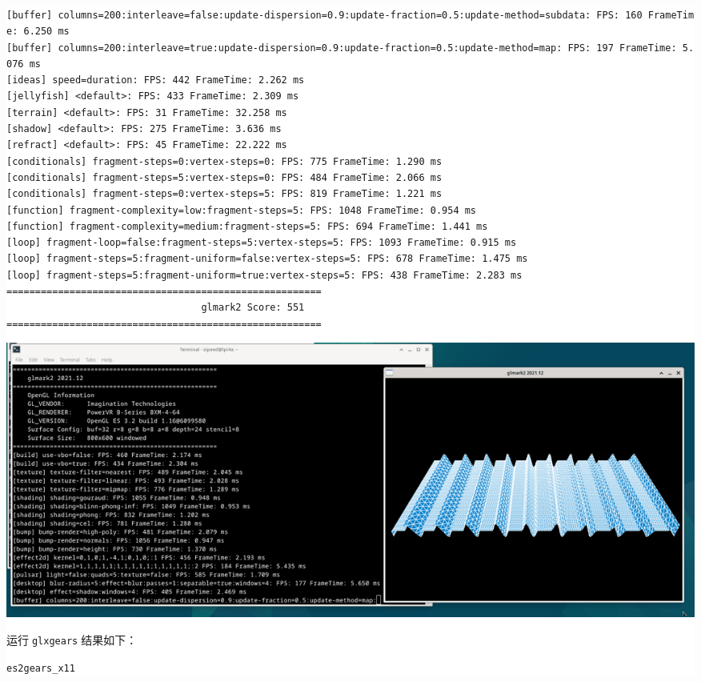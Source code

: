 ```shell
[buffer] columns=200:interleave=false:update-dispersion=0.9:update-fraction=0.5:update-method=subdata: FPS: 160 FrameTime: 6.250 ms
[buffer] columns=200:interleave=true:update-dispersion=0.9:update-fraction=0.5:update-method=map: FPS: 197 FrameTime: 5.076 ms
[ideas] speed=duration: FPS: 442 FrameTime: 2.262 ms
[jellyfish] <default>: FPS: 433 FrameTime: 2.309 ms
[terrain] <default>: FPS: 31 FrameTime: 32.258 ms
[shadow] <default>: FPS: 275 FrameTime: 3.636 ms
[refract] <default>: FPS: 45 FrameTime: 22.222 ms
[conditionals] fragment-steps=0:vertex-steps=0: FPS: 775 FrameTime: 1.290 ms
[conditionals] fragment-steps=5:vertex-steps=0: FPS: 484 FrameTime: 2.066 ms
[conditionals] fragment-steps=0:vertex-steps=5: FPS: 819 FrameTime: 1.221 ms
[function] fragment-complexity=low:fragment-steps=5: FPS: 1048 FrameTime: 0.954 ms
[function] fragment-complexity=medium:fragment-steps=5: FPS: 694 FrameTime: 1.441 ms
[loop] fragment-loop=false:fragment-steps=5:vertex-steps=5: FPS: 1093 FrameTime: 0.915 ms
[loop] fragment-steps=5:fragment-uniform=false:vertex-steps=5: FPS: 678 FrameTime: 1.475 ms
[loop] fragment-steps=5:fragment-uniform=true:vertex-steps=5: FPS: 438 FrameTime: 2.283 ms
=======================================================
                                  glmark2 Score: 551 
=======================================================
```

![gpu_test_glmark2](./assets/test_report/gpu_test_glmark2.png)

运行 `glxgears` 结果如下：
```shell
es2gears_x11
```
